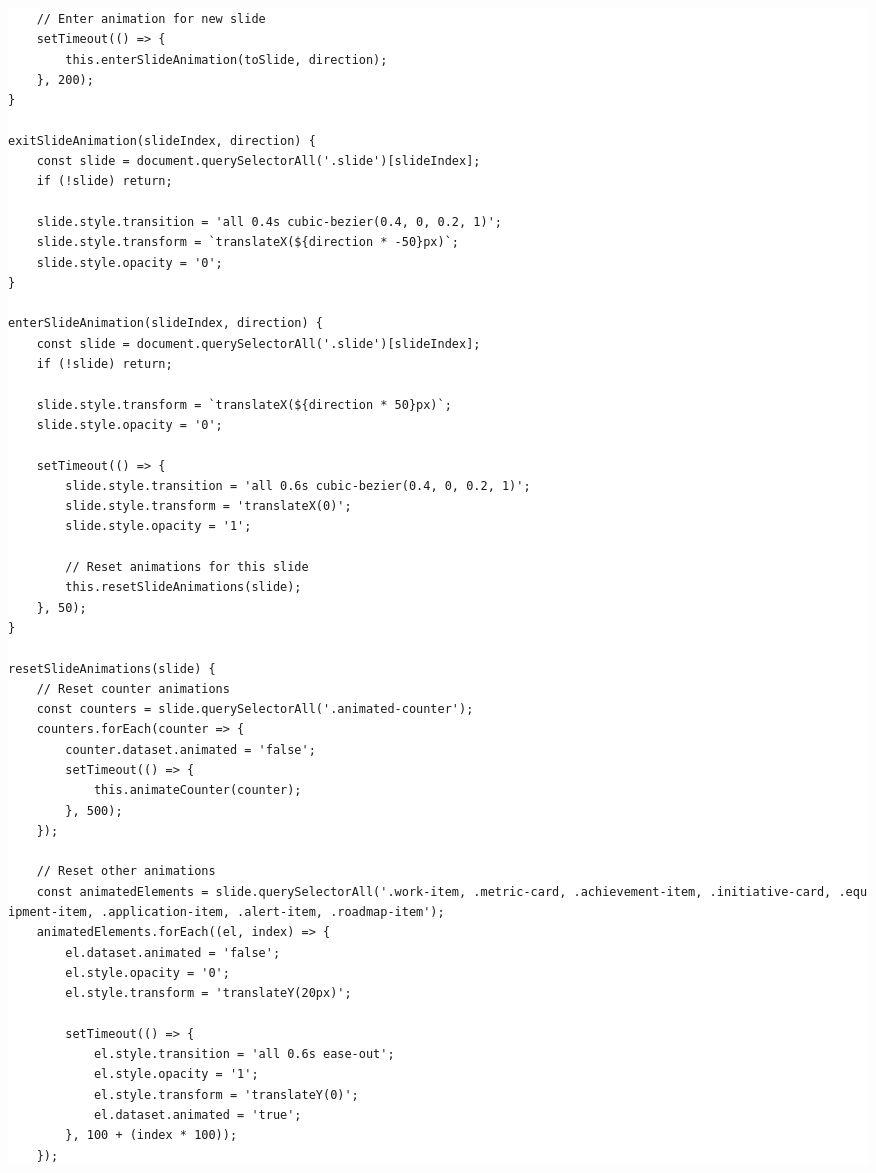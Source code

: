         // Enter animation for new slide
        setTimeout(() => {
            this.enterSlideAnimation(toSlide, direction);
        }, 200);
    }

    exitSlideAnimation(slideIndex, direction) {
        const slide = document.querySelectorAll('.slide')[slideIndex];
        if (!slide) return;
        
        slide.style.transition = 'all 0.4s cubic-bezier(0.4, 0, 0.2, 1)';
        slide.style.transform = `translateX(${direction * -50}px)`;
        slide.style.opacity = '0';
    }

    enterSlideAnimation(slideIndex, direction) {
        const slide = document.querySelectorAll('.slide')[slideIndex];
        if (!slide) return;
        
        slide.style.transform = `translateX(${direction * 50}px)`;
        slide.style.opacity = '0';
        
        setTimeout(() => {
            slide.style.transition = 'all 0.6s cubic-bezier(0.4, 0, 0.2, 1)';
            slide.style.transform = 'translateX(0)';
            slide.style.opacity = '1';
            
            // Reset animations for this slide
            this.resetSlideAnimations(slide);
        }, 50);
    }

    resetSlideAnimations(slide) {
        // Reset counter animations
        const counters = slide.querySelectorAll('.animated-counter');
        counters.forEach(counter => {
            counter.dataset.animated = 'false';
            setTimeout(() => {
                this.animateCounter(counter);
            }, 500);
        });
        
        // Reset other animations
        const animatedElements = slide.querySelectorAll('.work-item, .metric-card, .achievement-item, .initiative-card, .equipment-item, .application-item, .alert-item, .roadmap-item');
        animatedElements.forEach((el, index) => {
            el.dataset.animated = 'false';
            el.style.opacity = '0';
            el.style.transform = 'translateY(20px)';
            
            setTimeout(() => {
                el.style.transition = 'all 0.6s ease-out';
                el.style.opacity = '1';
                el.style.transform = 'translateY(0)';
                el.dataset.animated = 'true';
            }, 100 + (index * 100));
        });
        
